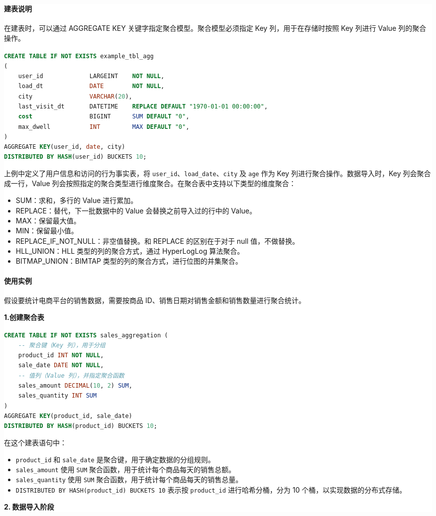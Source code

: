 #### 建表说明

在建表时，可以通过 AGGREGATE KEY 关键字指定聚合模型。聚合模型必须指定 Key 列，用于在存储时按照 Key 列进行 Value 列的聚合操作。

```sql
CREATE TABLE IF NOT EXISTS example_tbl_agg
(
    user_id             LARGEINT    NOT NULL,
    load_dt             DATE        NOT NULL,
    city                VARCHAR(20),
    last_visit_dt       DATETIME    REPLACE DEFAULT "1970-01-01 00:00:00",
    cost                BIGINT      SUM DEFAULT "0",
    max_dwell           INT         MAX DEFAULT "0",
)
AGGREGATE KEY(user_id, date, city)
DISTRIBUTED BY HASH(user_id) BUCKETS 10;
```

上例中定义了用户信息和访问的行为事实表，将 `user_id`、`load_date`、`city` 及 `age` 作为 Key 列进行聚合操作。数据导入时，Key 列会聚合成一行，Value 列会按照指定的聚合类型进行维度聚合。在聚合表中支持以下类型的维度聚合：

- SUM：求和，多行的 Value 进行累加。
- REPLACE：替代，下一批数据中的 Value 会替换之前导入过的行中的 Value。
- MAX：保留最大值。
- MIN：保留最小值。
- REPLACE_IF_NOT_NULL：非空值替换。和 REPLACE 的区别在于对于 null 值，不做替换。
- HLL_UNION：HLL 类型的列的聚合方式，通过 HyperLogLog 算法聚合。
- BITMAP_UNION：BIMTAP 类型的列的聚合方式，进行位图的并集聚合。

#### 使用实例

假设要统计电商平台的销售数据，需要按商品 ID、销售日期对销售金额和销售数量进行聚合统计。

**1.创建聚合表**

```sql
CREATE TABLE IF NOT EXISTS sales_aggregation (
    -- 聚合键（Key 列），用于分组
    product_id INT NOT NULL,
    sale_date DATE NOT NULL,
    -- 值列（Value 列），并指定聚合函数
    sales_amount DECIMAL(10, 2) SUM,
    sales_quantity INT SUM
)
AGGREGATE KEY(product_id, sale_date)
DISTRIBUTED BY HASH(product_id) BUCKETS 10;
```

在这个建表语句中：

- `product_id` 和 `sale_date` 是聚合键，用于确定数据的分组规则。
- `sales_amount` 使用 `SUM` 聚合函数，用于统计每个商品每天的销售总额。
- `sales_quantity` 使用 `SUM` 聚合函数，用于统计每个商品每天的销售总量。
- `DISTRIBUTED BY HASH(product_id) BUCKETS 10` 表示按 `product_id` 进行哈希分桶，分为 10 个桶，以实现数据的分布式存储。

**2. 数据导入阶段**

